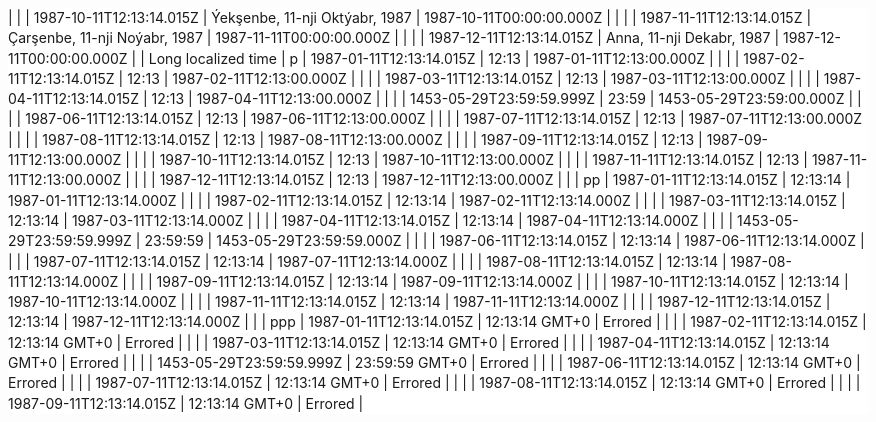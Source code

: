 |                                 |              | 1987-10-11T12:13:14.015Z | Ýekşenbe, 11-nji Oktýabr, 1987                          | 1987-10-11T00:00:00.000Z |
|                                 |              | 1987-11-11T12:13:14.015Z | Çarşenbe, 11-nji Noýabr, 1987                           | 1987-11-11T00:00:00.000Z |
|                                 |              | 1987-12-11T12:13:14.015Z | Anna, 11-nji Dekabr, 1987                               | 1987-12-11T00:00:00.000Z |
| Long localized time             | p            | 1987-01-11T12:13:14.015Z | 12:13                                                   | 1987-01-11T12:13:00.000Z |
|                                 |              | 1987-02-11T12:13:14.015Z | 12:13                                                   | 1987-02-11T12:13:00.000Z |
|                                 |              | 1987-03-11T12:13:14.015Z | 12:13                                                   | 1987-03-11T12:13:00.000Z |
|                                 |              | 1987-04-11T12:13:14.015Z | 12:13                                                   | 1987-04-11T12:13:00.000Z |
|                                 |              | 1453-05-29T23:59:59.999Z | 23:59                                                   | 1453-05-29T23:59:00.000Z |
|                                 |              | 1987-06-11T12:13:14.015Z | 12:13                                                   | 1987-06-11T12:13:00.000Z |
|                                 |              | 1987-07-11T12:13:14.015Z | 12:13                                                   | 1987-07-11T12:13:00.000Z |
|                                 |              | 1987-08-11T12:13:14.015Z | 12:13                                                   | 1987-08-11T12:13:00.000Z |
|                                 |              | 1987-09-11T12:13:14.015Z | 12:13                                                   | 1987-09-11T12:13:00.000Z |
|                                 |              | 1987-10-11T12:13:14.015Z | 12:13                                                   | 1987-10-11T12:13:00.000Z |
|                                 |              | 1987-11-11T12:13:14.015Z | 12:13                                                   | 1987-11-11T12:13:00.000Z |
|                                 |              | 1987-12-11T12:13:14.015Z | 12:13                                                   | 1987-12-11T12:13:00.000Z |
|                                 | pp           | 1987-01-11T12:13:14.015Z | 12:13:14                                                | 1987-01-11T12:13:14.000Z |
|                                 |              | 1987-02-11T12:13:14.015Z | 12:13:14                                                | 1987-02-11T12:13:14.000Z |
|                                 |              | 1987-03-11T12:13:14.015Z | 12:13:14                                                | 1987-03-11T12:13:14.000Z |
|                                 |              | 1987-04-11T12:13:14.015Z | 12:13:14                                                | 1987-04-11T12:13:14.000Z |
|                                 |              | 1453-05-29T23:59:59.999Z | 23:59:59                                                | 1453-05-29T23:59:59.000Z |
|                                 |              | 1987-06-11T12:13:14.015Z | 12:13:14                                                | 1987-06-11T12:13:14.000Z |
|                                 |              | 1987-07-11T12:13:14.015Z | 12:13:14                                                | 1987-07-11T12:13:14.000Z |
|                                 |              | 1987-08-11T12:13:14.015Z | 12:13:14                                                | 1987-08-11T12:13:14.000Z |
|                                 |              | 1987-09-11T12:13:14.015Z | 12:13:14                                                | 1987-09-11T12:13:14.000Z |
|                                 |              | 1987-10-11T12:13:14.015Z | 12:13:14                                                | 1987-10-11T12:13:14.000Z |
|                                 |              | 1987-11-11T12:13:14.015Z | 12:13:14                                                | 1987-11-11T12:13:14.000Z |
|                                 |              | 1987-12-11T12:13:14.015Z | 12:13:14                                                | 1987-12-11T12:13:14.000Z |
|                                 | ppp          | 1987-01-11T12:13:14.015Z | 12:13:14 GMT+0                                          | Errored                  |
|                                 |              | 1987-02-11T12:13:14.015Z | 12:13:14 GMT+0                                          | Errored                  |
|                                 |              | 1987-03-11T12:13:14.015Z | 12:13:14 GMT+0                                          | Errored                  |
|                                 |              | 1987-04-11T12:13:14.015Z | 12:13:14 GMT+0                                          | Errored                  |
|                                 |              | 1453-05-29T23:59:59.999Z | 23:59:59 GMT+0                                          | Errored                  |
|                                 |              | 1987-06-11T12:13:14.015Z | 12:13:14 GMT+0                                          | Errored                  |
|                                 |              | 1987-07-11T12:13:14.015Z | 12:13:14 GMT+0                                          | Errored                  |
|                                 |              | 1987-08-11T12:13:14.015Z | 12:13:14 GMT+0                                          | Errored                  |
|                                 |              | 1987-09-11T12:13:14.015Z | 12:13:14 GMT+0                                          | Errored                  |